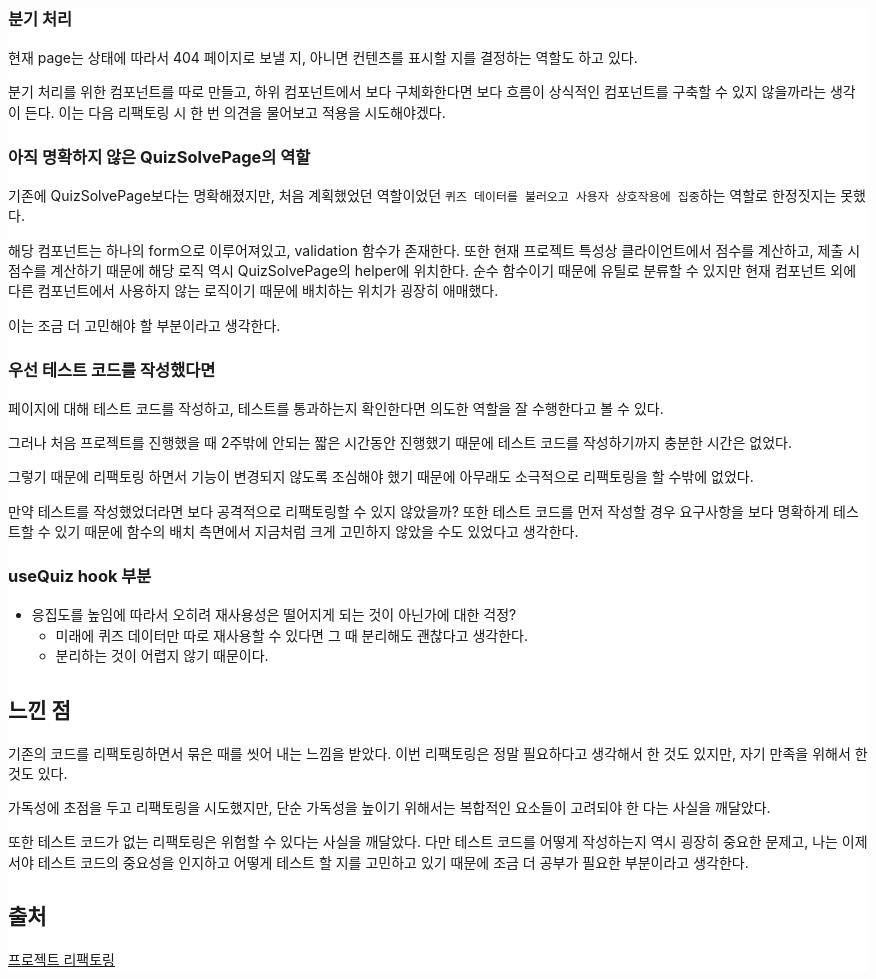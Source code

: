### 분기 처리

현재 page는 상태에 따라서 404 페이지로 보낼 지, 아니면 컨텐츠를 표시할 지를 결정하는 역할도 하고 있다.

분기 처리를 위한 컴포넌트를 따로 만들고, 하위 컴포넌트에서 보다 구체화한다면 보다 흐름이 상식적인 컴포넌트를 구축할 수 있지 않을까라는 생각이 든다. 이는 다음 리팩토링 시 한 번 의견을 물어보고 적용을 시도해야겠다.

### 아직 명확하지 않은 QuizSolvePage의 역할

기존에 QuizSolvePage보다는 명확해졌지만, 처음 계획했었던 역할이었던 `퀴즈 데이터를 불러오고 사용자 상호작용에 집중`하는 역할로 한정짓지는 못했다.

해당 컴포넌트는 하나의 form으로 이루어져있고, validation 함수가 존재한다. 또한 현재 프로젝트 특성상 클라이언트에서 점수를 계산하고, 제출 시 점수를 계산하기 때문에 해당 로직 역시 QuizSolvePage의 helper에 위치한다. 순수 함수이기 때문에 유틸로 분류할 수 있지만 현재 컴포넌트 외에 다른 컴포넌트에서 사용하지 않는 로직이기 때문에 배치하는 위치가 굉장히 애매했다.

이는 조금 더 고민해야 할 부분이라고 생각한다.

### 우선 테스트 코드를 작성했다면

페이지에 대해 테스트 코드를 작성하고, 테스트를 통과하는지 확인한다면 의도한 역할을 잘 수행한다고 볼 수 있다.

그러나 처음 프로젝트를 진행했을 때 2주밖에 안되는 짧은 시간동안 진행했기 때문에 테스트 코드를 작성하기까지 충분한 시간은 없었다.

그렇기 때문에 리팩토링 하면서 기능이 변경되지 않도록 조심해야 했기 때문에 아무래도 소극적으로 리팩토링을 할 수밖에 없었다.

만약 테스트를 작성했었더라면 보다 공격적으로 리팩토링할 수 있지 않았을까? 또한 테스트 코드를 먼저 작성할 경우 요구사항을 보다 명확하게 테스트할 수 있기 때문에 함수의 배치 측면에서 지금처럼 크게 고민하지 않았을 수도 있었다고 생각한다.

### useQuiz hook 부분

-   응집도를 높임에 따라서 오히려 재사용성은 떨어지게 되는 것이 아닌가에 대한 걱정?
    -   미래에 퀴즈 데이터만 따로 재사용할 수 있다면 그 때 분리해도 괜찮다고 생각한다.
    -   분리하는 것이 어렵지 않기 때문이다.

## 느낀 점

기존의 코드를 리팩토링하면서 묶은 때를 씻어 내는 느낌을 받았다. 이번 리팩토링은 정말 필요하다고 생각해서 한 것도 있지만, 자기 만족을 위해서 한 것도 있다.

가독성에 초점을 두고 리팩토링을 시도했지만, 단순 가독성을 높이기 위해서는 복합적인 요소들이 고려되야 한 다는 사실을 깨달았다.

또한 테스트 코드가 없는 리팩토링은 위험할 수 있다는 사실을 깨달았다. 다만 테스트 코드를 어떻게 작성하는지 역시 굉장히 중요한 문제고, 나는 이제서야 테스트 코드의 중요성을 인지하고 어떻게 테스트 할 지를 고민하고 있기 때문에 조금 더 공부가 필요한 부분이라고 생각한다.

## 출처
[프로젝트 리팩토링](https://velog.io/@mrbartrns/프로젝트-리팩토링)

